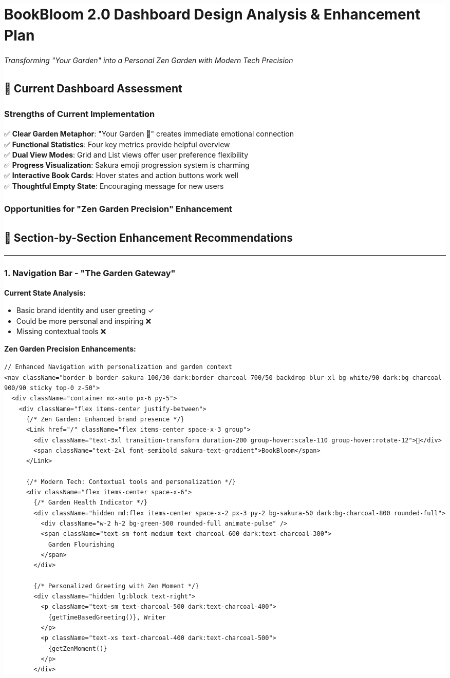 # BookBloom 2.0 Dashboard Design Analysis & Enhancement Plan
*Transforming "Your Garden" into a Personal Zen Garden with Modern Tech Precision*

## 🎯 Current Dashboard Assessment

### Strengths of Current Implementation
✅ **Clear Garden Metaphor**: "Your Garden 🌸" creates immediate emotional connection  
✅ **Functional Statistics**: Four key metrics provide helpful overview  
✅ **Dual View Modes**: Grid and List views offer user preference flexibility  
✅ **Progress Visualization**: Sakura emoji progression system is charming  
✅ **Interactive Book Cards**: Hover states and action buttons work well  
✅ **Thoughtful Empty State**: Encouraging message for new users  

### Opportunities for "Zen Garden Precision" Enhancement

## 🌸 Section-by-Section Enhancement Recommendations

---

### 1. Navigation Bar - "The Garden Gateway"

**Current State Analysis:**
- Basic brand identity and user greeting ✓
- Could be more personal and inspiring ❌
- Missing contextual tools ❌

**Zen Garden Precision Enhancements:**

```tsx
// Enhanced Navigation with personalization and garden context
<nav className="border-b border-sakura-100/30 dark:border-charcoal-700/50 backdrop-blur-xl bg-white/90 dark:bg-charcoal-900/90 sticky top-0 z-50">
  <div className="container mx-auto px-6 py-5">
    <div className="flex items-center justify-between">
      {/* Zen Garden: Enhanced brand presence */}
      <Link href="/" className="flex items-center space-x-3 group">
        <div className="text-3xl transition-transform duration-200 group-hover:scale-110 group-hover:rotate-12">🌸</div>
        <span className="text-2xl font-semibold sakura-text-gradient">BookBloom</span>
      </Link>
      
      {/* Modern Tech: Contextual tools and personalization */}
      <div className="flex items-center space-x-6">
        {/* Garden Health Indicator */}
        <div className="hidden md:flex items-center space-x-2 px-3 py-2 bg-sakura-50 dark:bg-charcoal-800 rounded-full">
          <div className="w-2 h-2 bg-green-500 rounded-full animate-pulse" />
          <span className="text-sm font-medium text-charcoal-600 dark:text-charcoal-300">
            Garden Flourishing
          </span>
        </div>
        
        {/* Personalized Greeting with Zen Moment */}
        <div className="hidden lg:block text-right">
          <p className="text-sm text-charcoal-500 dark:text-charcoal-400">
            {getTimeBasedGreeting()}, Writer
          </p>
          <p className="text-xs text-charcoal-400 dark:text-charcoal-500">
            {getZenMoment()}
          </p>
        </div>
```